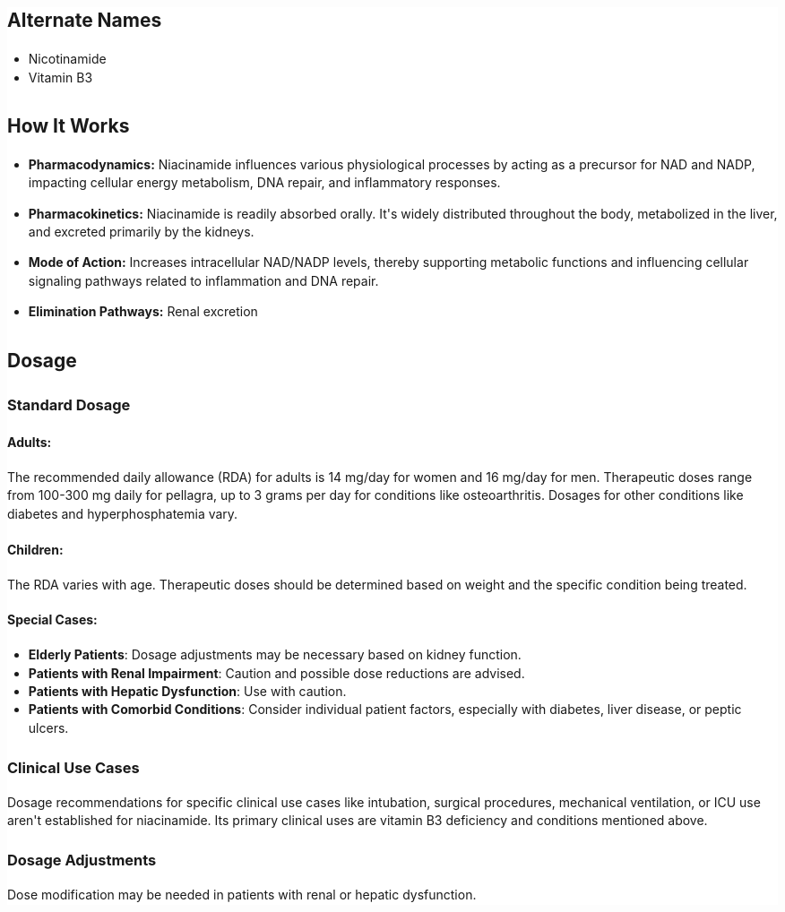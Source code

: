 
## **Alternate Names**

- Nicotinamide
- Vitamin B3


## **How It Works**

- **Pharmacodynamics:**  Niacinamide influences various physiological processes by acting as a precursor for NAD and NADP, impacting cellular energy metabolism, DNA repair, and inflammatory responses.

- **Pharmacokinetics:** Niacinamide is readily absorbed orally. It's widely distributed throughout the body, metabolized in the liver, and excreted primarily by the kidneys.

- **Mode of Action:** Increases intracellular NAD/NADP levels, thereby supporting metabolic functions and influencing cellular signaling pathways related to inflammation and DNA repair.

- **Elimination Pathways:** Renal excretion


## **Dosage**


### **Standard Dosage**  
#### **Adults:**  
The recommended daily allowance (RDA) for adults is 14 mg/day for women and 16 mg/day for men. Therapeutic doses range from 100-300 mg daily for pellagra, up to 3 grams per day for conditions like osteoarthritis.  Dosages for other conditions like diabetes and hyperphosphatemia vary.


#### **Children:**  
The RDA varies with age. Therapeutic doses should be determined based on weight and the specific condition being treated.


#### **Special Cases:**  
- **Elderly Patients**: Dosage adjustments may be necessary based on kidney function.
- **Patients with Renal Impairment**: Caution and possible dose reductions are advised.
- **Patients with Hepatic Dysfunction**: Use with caution.
- **Patients with Comorbid Conditions**: Consider individual patient factors, especially with diabetes, liver disease, or peptic ulcers.


### **Clinical Use Cases**  
Dosage recommendations for specific clinical use cases like intubation, surgical procedures, mechanical ventilation, or ICU use aren't established for niacinamide.  Its primary clinical uses are vitamin B3 deficiency and conditions mentioned above.

### **Dosage Adjustments**  
Dose modification may be needed in patients with renal or hepatic dysfunction.
